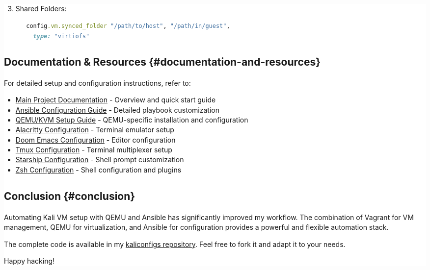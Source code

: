 3.  Shared Folders:
    ```ruby
       config.vm.synced_folder "/path/to/host", "/path/in/guest",
         type: "virtiofs"
    ```


## Documentation &amp; Resources {#documentation-and-resources}

For detailed setup and configuration instructions, refer to:

-   [Main Project Documentation](https://github.com/bloodstiller/kaliconfigs/blob/main/README.md) - Overview and quick start guide
-   [Ansible Configuration Guide](https://github.com/bloodstiller/kaliconfigs/blob/main/Ansible/README.md) - Detailed playbook customization
-   [QEMU/KVM Setup Guide](https://github.com/bloodstiller/kaliconfigs/blob/main/Vagrant/QEMU/README.md) - QEMU-specific installation and configuration
-   [Alacritty Configuration](https://github.com/bloodstiller/kaliconfigs/tree/main/Alacritty) - Terminal emulator setup
-   [Doom Emacs Configuration](https://github.com/bloodstiller/kaliconfigs/tree/main/Doom) - Editor configuration
-   [Tmux Configuration](https://github.com/bloodstiller/kaliconfigs/tree/main/Tmux) - Terminal multiplexer setup
-   [Starship Configuration](https://github.com/bloodstiller/kaliconfigs/tree/main/Starship) - Shell prompt customization
-   [Zsh Configuration](https://github.com/bloodstiller/kaliconfigs/tree/main/Zsh) - Shell configuration and plugins


## Conclusion {#conclusion}

Automating Kali VM setup with QEMU and Ansible has significantly improved my workflow. The combination of Vagrant for VM management, QEMU for virtualization, and Ansible for configuration provides a powerful and flexible automation stack.

The complete code is available in my [kaliconfigs repository](https://github.com/bloodstiller/kaliconfigs). Feel free to fork it and adapt it to your needs.

Happy hacking!
